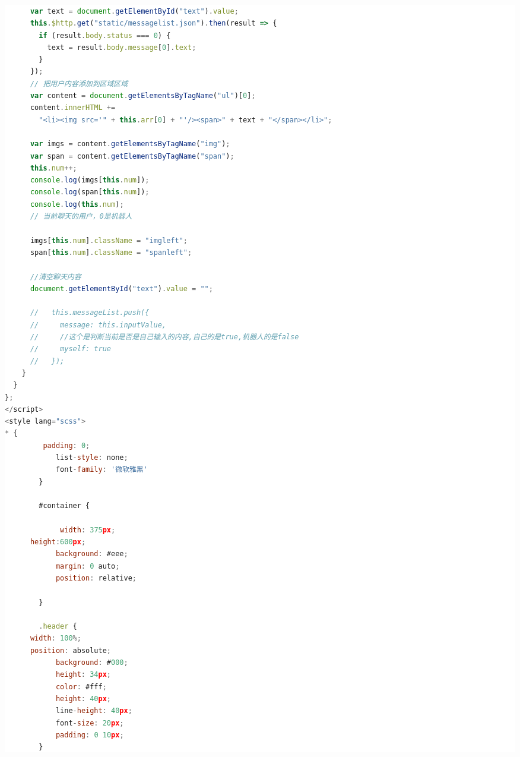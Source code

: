 ```javascript
      var text = document.getElementById("text").value;
      this.$http.get("static/messagelist.json").then(result => {
        if (result.body.status === 0) {
          text = result.body.message[0].text; 
        }
      });
      // 把用户内容添加到区域区域
      var content = document.getElementsByTagName("ul")[0];
      content.innerHTML +=
        "<li><img src='" + this.arr[0] + "'/><span>" + text + "</span></li>";

      var imgs = content.getElementsByTagName("img");
      var span = content.getElementsByTagName("span");
      this.num++;
      console.log(imgs[this.num]);
      console.log(span[this.num]);
      console.log(this.num);
      // 当前聊天的用户，0是机器人

      imgs[this.num].className = "imgleft";
      span[this.num].className = "spanleft";

      //清空聊天内容
      document.getElementById("text").value = "";

      //   this.messageList.push({
      //     message: this.inputValue,
      //     //这个是判断当前是否是自己输入的内容,自己的是true,机器人的是false
      //     myself: true
      //   });
    }
  }
};
</script>
<style lang="scss">
* {
		 padding: 0;
			list-style: none;
			font-family: '微软雅黑'
		}

		#container {
     
			 width: 375px;
      height:600px;   
			background: #eee;
			margin: 0 auto;
			position: relative;
			
		}

		.header {
      width: 100%;
      position: absolute;
			background: #000;
			height: 34px;
			color: #fff;
			height: 40px;
			line-height: 40px;
			font-size: 20px;
			padding: 0 10px;
		}

```